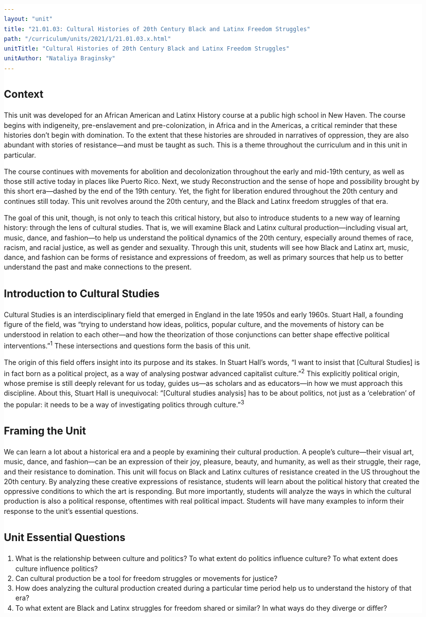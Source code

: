 ```yaml
---
layout: "unit"
title: "21.01.03: Cultural Histories of 20th Century Black and Latinx Freedom Struggles"
path: "/curriculum/units/2021/1/21.01.03.x.html"
unitTitle: "Cultural Histories of 20th Century Black and Latinx Freedom Struggles"
unitAuthor: "Nataliya Braginsky"
---
```

<main>
	<h2><strong>Context</strong></h2>
<p>This unit was developed for an African American and Latinx History course at a public high school in New Haven. The course begins with indigeneity, pre-enslavement and pre-colonization, in Africa and in the Americas, a critical reminder that these histories don&rsquo;t begin with domination. To the extent that these histories are shrouded in narratives of oppression, they are also abundant with stories of resistance&mdash;and must be taught as such. This is a theme throughout the curriculum and in this unit in particular.</p>
<p>The course continues with movements for abolition and decolonization throughout the early and mid-19th century, as well as those still active today in places like Puerto Rico. Next, we study Reconstruction and the sense of hope and possibility brought by this short era&mdash;dashed by the end of the 19th century. Yet, the fight for liberation endured throughout the 20th century and continues still today. This unit revolves around the 20th century, and the Black and Latinx freedom struggles of that era.</p>
<p>The goal of this unit, though, is not only to teach this critical history, but also to introduce students to a new way of learning history: through the lens of cultural studies. That is, we will examine Black and Latinx cultural production&mdash;including visual art, music, dance, and fashion&mdash;to help us understand the political dynamics of the 20th century, especially around themes of race, racism, and racial justice, as well as gender and sexuality. Through this unit, students will see how Black and Latinx art, music, dance, and fashion can be forms of resistance and expressions of freedom, as well as primary sources that help us to better understand the past and make connections to the present.</p>
<h2><strong>Introduction to Cultural Studies</strong></h2>
<p>Cultural Studies is an interdisciplinary field that emerged in England in the late 1950s and early 1960s. Stuart Hall, a founding figure of the field, was &ldquo;trying to understand how ideas, politics, popular culture, and the movements of history can be understood in relation to each other&mdash;and how the theorization of those conjunctions can better shape effective political interventions.&rdquo;<sup>1</sup> These intersections and questions form the basis of this unit.</p>
<p>The origin of this field offers insight into its purpose and its stakes. In Stuart Hall&rsquo;s words, &ldquo;I want to insist that [Cultural Studies] is in fact born as a political project, as a way of analysing postwar advanced capitalist culture.&rdquo;<sup>2</sup> This explicitly political origin, whose premise is still deeply relevant for us today, guides us&mdash;as scholars and as educators&mdash;in how we must approach this discipline. About this, Stuart Hall is unequivocal: &ldquo;[Cultural studies analysis] has to be about politics, not just as a &lsquo;celebration&rsquo; of the popular: it needs to be a way of investigating politics through culture.&rdquo;<sup>3</sup></p>
<h2><strong>Framing the Unit</strong></h2>
<p>We can learn a lot about a historical era and a people by examining their cultural production. A people&rsquo;s culture&mdash;their visual art, music, dance, and fashion&mdash;can be an expression of their joy, pleasure, beauty, and humanity, as well as their struggle, their rage, and their resistance to domination. This unit will focus on Black and Latinx cultures of resistance created in the US throughout the 20th century. By analyzing these creative expressions of resistance, students will learn about the political history that created the oppressive conditions to which the art is responding. But more importantly, students will analyze the ways in which the cultural production is also a political response, oftentimes with real political impact. Students will have many examples to inform their response to the unit&rsquo;s essential questions.</p>
<h2><strong>Unit Essential Questions</strong></h2>
<ol>
<li>What is the relationship between culture and politics? To what extent do politics influence culture? To what extent does culture influence politics?</li>
<li>Can cultural production be a tool for freedom struggles or movements for justice?</li>
<li>How does analyzing the cultural production created during a particular time period help us to understand the history of that era?</li>
<li>To what extent are Black and Latinx struggles for freedom shared or similar? In what ways do they diverge or differ?</li>